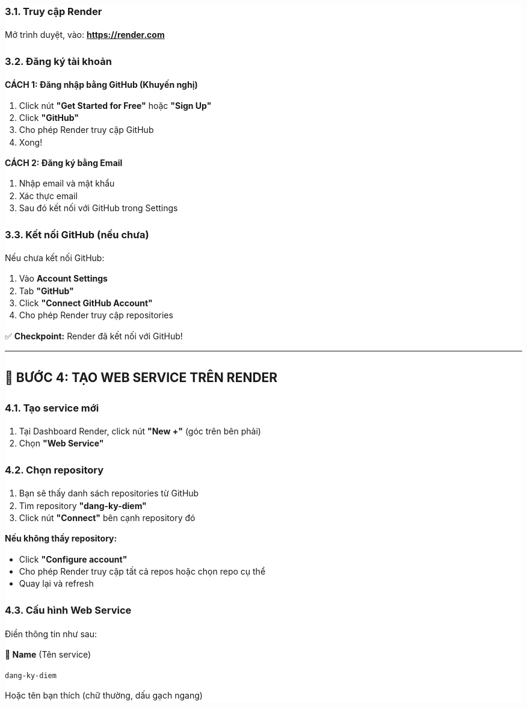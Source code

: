 ### 3.1. Truy cập Render

Mở trình duyệt, vào: **https://render.com**

### 3.2. Đăng ký tài khoản

**CÁCH 1: Đăng nhập bằng GitHub (Khuyến nghị)**
1. Click nút **"Get Started for Free"** hoặc **"Sign Up"**
2. Click **"GitHub"**
3. Cho phép Render truy cập GitHub
4. Xong!

**CÁCH 2: Đăng ký bằng Email**
1. Nhập email và mật khẩu
2. Xác thực email
3. Sau đó kết nối với GitHub trong Settings

### 3.3. Kết nối GitHub (nếu chưa)

Nếu chưa kết nối GitHub:
1. Vào **Account Settings**
2. Tab **"GitHub"**
3. Click **"Connect GitHub Account"**
4. Cho phép Render truy cập repositories

✅ **Checkpoint:** Render đã kết nối với GitHub!

---

## 🎯 BƯỚC 4: TẠO WEB SERVICE TRÊN RENDER

### 4.1. Tạo service mới

1. Tại Dashboard Render, click nút **"New +"** (góc trên bên phải)
2. Chọn **"Web Service"**

### 4.2. Chọn repository

1. Bạn sẽ thấy danh sách repositories từ GitHub
2. Tìm repository **"dang-ky-diem"**
3. Click nút **"Connect"** bên cạnh repository đó

**Nếu không thấy repository:**
- Click **"Configure account"**
- Cho phép Render truy cập tất cả repos hoặc chọn repo cụ thể
- Quay lại và refresh

### 4.3. Cấu hình Web Service

Điền thông tin như sau:

**📝 Name** (Tên service)
```
dang-ky-diem
```
Hoặc tên bạn thích (chữ thường, dấu gạch ngang)
